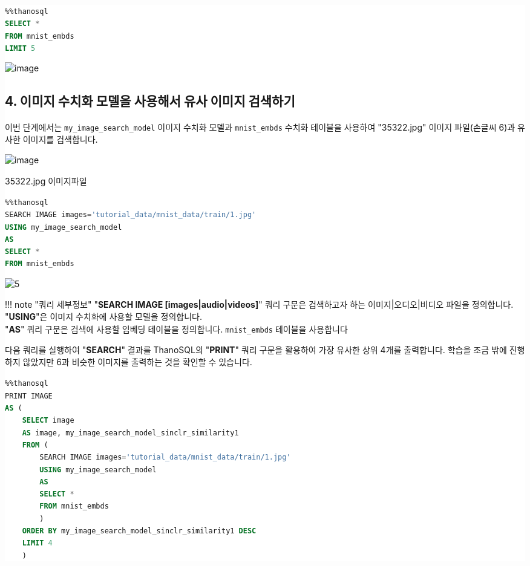 ```sql
%%thanosql
SELECT * 
FROM mnist_embds 
LIMIT 5
```

![image](/img/thanosql_search/simclr_search/simclr_img2.png) 

## __4. 이미지 수치화 모델을 사용해서 유사 이미지 검색하기__

이번 단계에서는 `my_image_search_model` 이미지 수치화 모델과 `mnist_embds` 수치화 테이블을 사용하여 "35322.jpg" 이미지 파일(손글씨 6)과 유사한 이미지를 검색합니다. <br>

![image](/img/thanosql_search/simclr_search/simclr_img8.png) 

35322.jpg 이미지파일


```sql
%%thanosql
SEARCH IMAGE images='tutorial_data/mnist_data/train/1.jpg' 
USING my_image_search_model 
AS 
SELECT * 
FROM mnist_embds
```

![5](/img/thanosql_search/simclr_search/simclr_img4.png) <br>


!!! note "쿼리 세부정보" 
    "__SEARCH IMAGE [images|audio|videos]__" 쿼리 구문은 검색하고자 하는 이미지|오디오|비디오 파일을 정의합니다.  <br>
    "__USING__"은 이미지 수치화에 사용할 모델을 정의합니다.<br>
    "__AS__" 쿼리 구문은 검색에 사용할 임베딩 테이블을 정의합니다. `mnist_embds` 테이블을 사용합니다 

다음 쿼리를 실행하여 "__SEARCH__" 결과를 ThanoSQL의 "__PRINT__" 쿼리 구문을 활용하여 가장 유사한 상위 4개를 출력합니다. 학습을 조금 밖에 진행하지 않았지만 6과 비슷한 이미지를 출력하는 것을 확인할 수 있습니다.


```sql
%%thanosql
PRINT IMAGE 
AS (
    SELECT image 
    AS image, my_image_search_model_sinclr_similarity1 
    FROM (
        SEARCH IMAGE images='tutorial_data/mnist_data/train/1.jpg' 
        USING my_image_search_model 
        AS 
        SELECT * 
        FROM mnist_embds
        )
    ORDER BY my_image_search_model_sinclr_similarity1 DESC 
    LIMIT 4
    )
```

